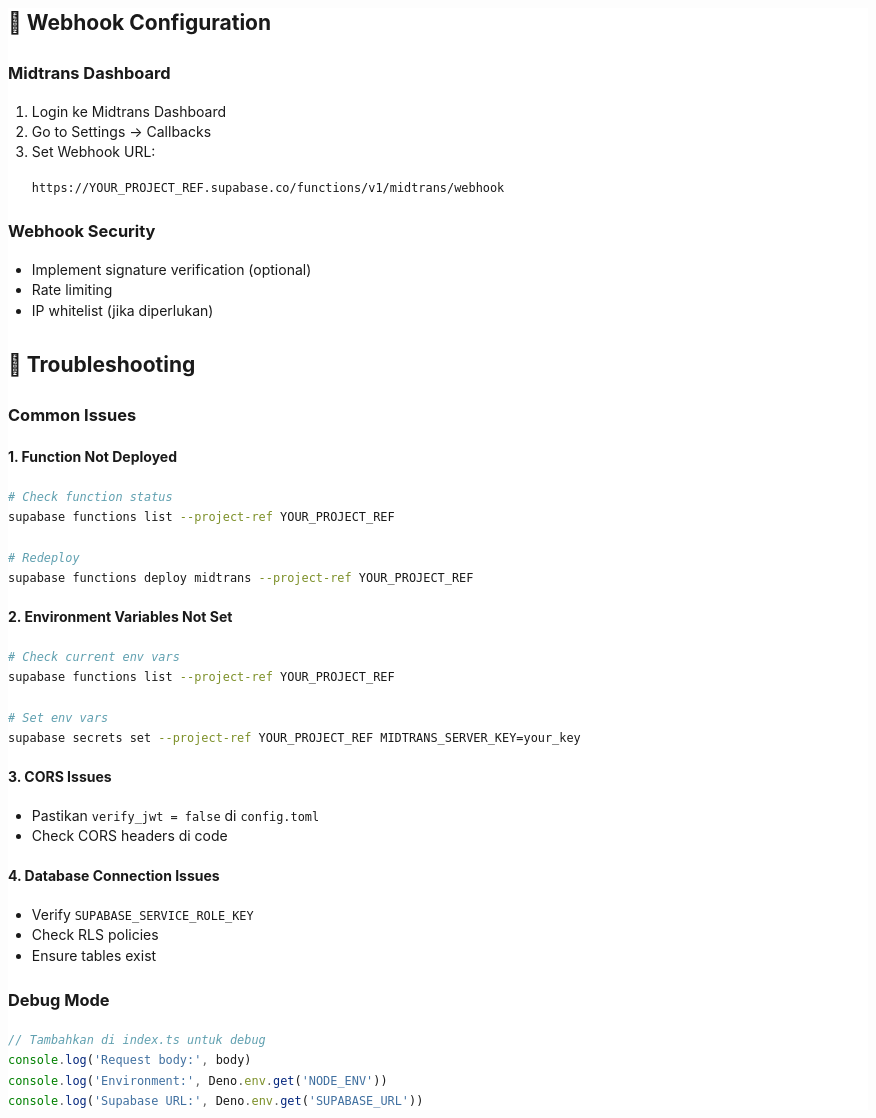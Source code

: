## **🔄 Webhook Configuration**

### **Midtrans Dashboard**
1. Login ke Midtrans Dashboard
2. Go to Settings → Callbacks
3. Set Webhook URL:
   ```
   https://YOUR_PROJECT_REF.supabase.co/functions/v1/midtrans/webhook
   ```

### **Webhook Security**
- Implement signature verification (optional)
- Rate limiting
- IP whitelist (jika diperlukan)

## **🚨 Troubleshooting**

### **Common Issues**

#### **1. Function Not Deployed**
```bash
# Check function status
supabase functions list --project-ref YOUR_PROJECT_REF

# Redeploy
supabase functions deploy midtrans --project-ref YOUR_PROJECT_REF
```

#### **2. Environment Variables Not Set**
```bash
# Check current env vars
supabase functions list --project-ref YOUR_PROJECT_REF

# Set env vars
supabase secrets set --project-ref YOUR_PROJECT_REF MIDTRANS_SERVER_KEY=your_key
```

#### **3. CORS Issues**
- Pastikan `verify_jwt = false` di `config.toml`
- Check CORS headers di code

#### **4. Database Connection Issues**
- Verify `SUPABASE_SERVICE_ROLE_KEY`
- Check RLS policies
- Ensure tables exist

### **Debug Mode**
```typescript
// Tambahkan di index.ts untuk debug
console.log('Request body:', body)
console.log('Environment:', Deno.env.get('NODE_ENV'))
console.log('Supabase URL:', Deno.env.get('SUPABASE_URL'))
```
